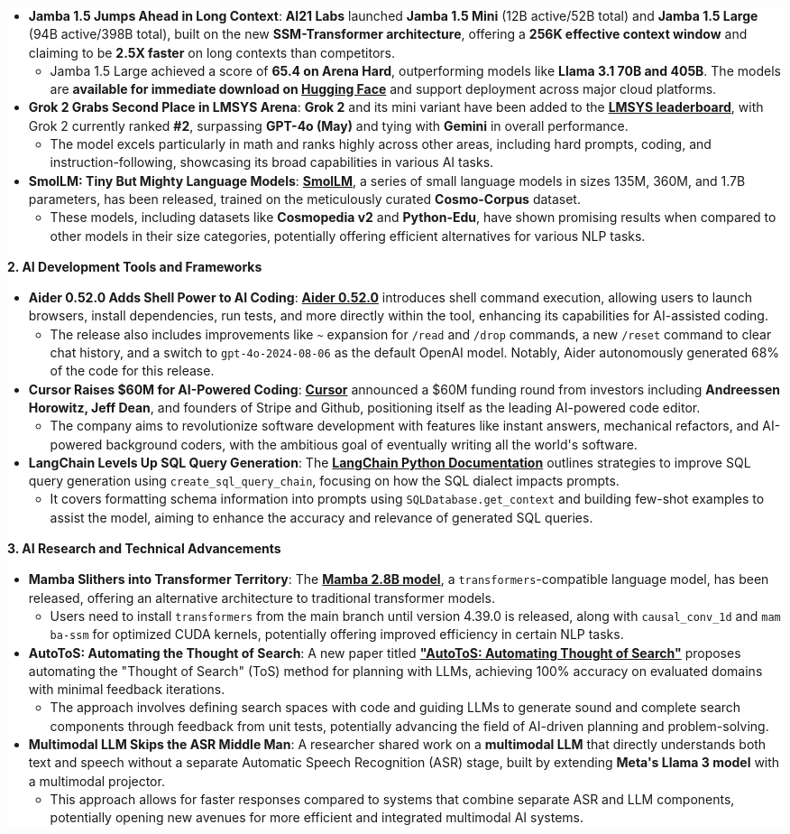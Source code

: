 - **Jamba 1.5 Jumps Ahead in Long Context**: **AI21 Labs** launched **Jamba 1.5 Mini** (12B active/52B total) and **Jamba 1.5 Large** (94B active/398B total), built on the new **SSM-Transformer architecture**, offering a **256K effective context window** and claiming to be **2.5X faster** on long contexts than competitors.
   - Jamba 1.5 Large achieved a score of **65.4 on Arena Hard**, outperforming models like **Llama 3.1 70B and 405B**. The models are **available for immediate download on [Hugging Face](https://huggingface.co/collections/ai21labs/jamba-15-66c44befa474a917fcf55251)** and support deployment across major cloud platforms.
- **Grok 2 Grabs Second Place in LMSYS Arena**: **Grok 2** and its mini variant have been added to the **[LMSYS leaderboard](https://x.com/lmsysorg/status/1827041269534879784)**, with Grok 2 currently ranked **#2**, surpassing **GPT-4o (May)** and tying with **Gemini** in overall performance.
   - The model excels particularly in math and ranks highly across other areas, including hard prompts, coding, and instruction-following, showcasing its broad capabilities in various AI tasks.
- **SmolLM: Tiny But Mighty Language Models**: **[SmolLM](https://huggingface.co/HuggingFaceTB/SmolLM-135M)**, a series of small language models in sizes 135M, 360M, and 1.7B parameters, has been released, trained on the meticulously curated **Cosmo-Corpus** dataset.
   - These models, including datasets like **Cosmopedia v2** and **Python-Edu**, have shown promising results when compared to other models in their size categories, potentially offering efficient alternatives for various NLP tasks.
  


**2. AI Development Tools and Frameworks**

- **Aider 0.52.0 Adds Shell Power to AI Coding**: **[Aider 0.52.0](https://github.com/paul-gauthier/aider/releases/tag/v0.52.0)** introduces shell command execution, allowing users to launch browsers, install dependencies, run tests, and more directly within the tool, enhancing its capabilities for AI-assisted coding.
   - The release also includes improvements like `~` expansion for `/read` and `/drop` commands, a new `/reset` command to clear chat history, and a switch to `gpt-4o-2024-08-06` as the default OpenAI model. Notably, Aider autonomously generated 68% of the code for this release.
- **Cursor Raises $60M for AI-Powered Coding**: **[Cursor](https://www.cursor.com/blog/series-a)** announced a $60M funding round from investors including **Andreessen Horowitz, Jeff Dean**, and founders of Stripe and Github, positioning itself as the leading AI-powered code editor.
   - The company aims to revolutionize software development with features like instant answers, mechanical refactors, and AI-powered background coders, with the ambitious goal of eventually writing all the world's software.
- **LangChain Levels Up SQL Query Generation**: The **[LangChain Python Documentation](https://python.langchain.com/v0.2/docs/how_to/sql_prompting/#table-definitions-and-example-rows)** outlines strategies to improve SQL query generation using `create_sql_query_chain`, focusing on how the SQL dialect impacts prompts.
   - It covers formatting schema information into prompts using `SQLDatabase.get_context` and building few-shot examples to assist the model, aiming to enhance the accuracy and relevance of generated SQL queries.
  


**3. AI Research and Technical Advancements**

- **Mamba Slithers into Transformer Territory**: The **[Mamba 2.8B model](https://huggingface.co/state-spaces/mamba-2.8b-hf)**, a `transformers`-compatible language model, has been released, offering an alternative architecture to traditional transformer models.
   - Users need to install `transformers` from the main branch until version 4.39.0 is released, along with `causal_conv_1d` and `mamba-ssm` for optimized CUDA kernels, potentially offering improved efficiency in certain NLP tasks.
- **AutoToS: Automating the Thought of Search**: A new paper titled **["AutoToS: Automating Thought of Search"](https://arxiv.org/abs/2408.11326)** proposes automating the "Thought of Search" (ToS) method for planning with LLMs, achieving 100% accuracy on evaluated domains with minimal feedback iterations.
   - The approach involves defining search spaces with code and guiding LLMs to generate sound and complete search components through feedback from unit tests, potentially advancing the field of AI-driven planning and problem-solving.
- **Multimodal LLM Skips the ASR Middle Man**: A researcher shared work on a **multimodal LLM** that directly understands both text and speech without a separate Automatic Speech Recognition (ASR) stage, built by extending **Meta's Llama 3 model** with a multimodal projector.
   - This approach allows for faster responses compared to systems that combine separate ASR and LLM components, potentially opening new avenues for more efficient and integrated multimodal AI systems.
  